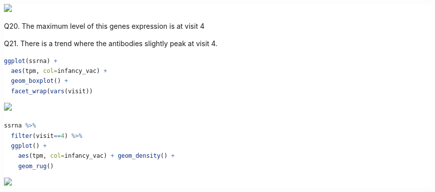 ![](Pertussis_mp_files/figure-commonmark/unnamed-chunk-29-1.png)

Q20. The maximum level of this genes expression is at visit 4

Q21. There is a trend where the antibodies slightly peak at visit 4.

``` r
ggplot(ssrna) +
  aes(tpm, col=infancy_vac) +
  geom_boxplot() +
  facet_wrap(vars(visit))
```

![](Pertussis_mp_files/figure-commonmark/unnamed-chunk-30-1.png)

``` r
ssrna %>%  
  filter(visit==4) %>% 
  ggplot() +
    aes(tpm, col=infancy_vac) + geom_density() + 
    geom_rug()
```

![](Pertussis_mp_files/figure-commonmark/unnamed-chunk-31-1.png)
